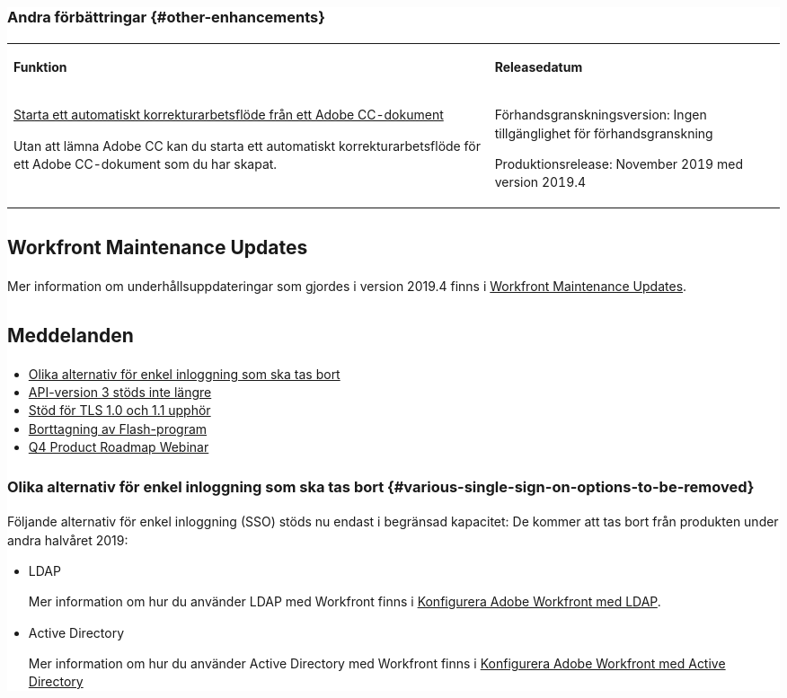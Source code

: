 ### Andra förbättringar {#other-enhancements}

<table style="table-layout:auto"> 
 <col> 
 <col> 
 <tbody> 
  <tr> 
   <td> <p><strong>Funktion</strong> </p> </td> 
   <td> <p><strong>Releasedatum</strong> </p> </td> 
  </tr> 
  <tr data-mc-conditions=""> 
   <td> <p><a href="../../../../product-announcements/product-releases/quarterly-release-archive/2019.4-release-activity/2019.4-other-enhancements.md#start" class="MCXref xref" data-mc-conditions="OnlineOrPDF.OnlineOnly">Starta ett automatiskt korrekturarbetsflöde från ett Adobe CC-dokument</a> </p> <p>Utan att lämna Adobe CC kan du starta ett automatiskt korrekturarbetsflöde för ett Adobe CC-dokument som du har skapat.</p> </td> 
   <td> <p>Förhandsgranskningsversion: Ingen tillgänglighet för förhandsgranskning</p> <p>Produktionsrelease: November 2019 med version 2019.4</p> </td> 
  </tr> 
  
 </tbody> 
</table>

## Workfront Maintenance Updates

Mer information om underhållsuppdateringar som gjordes i version 2019.4 finns i [Workfront Maintenance Updates](https://experience.workfront.com/s/article/Workfront-Maintenance-Updates-1882317350).

## Meddelanden

* [Olika alternativ för enkel inloggning som ska tas bort](#various-single-sign-on-options-to-be-removed)
* [API-version 3 stöds inte längre](#api-version-3-no-longer-supported)
* [Stöd för TLS 1.0 och 1.1 upphör](#tls-1-0-and-1-1-support-is-ending)
* [Borttagning av Flash-program](#flash-application-removal)
* [Q4 Product Roadmap Webinar](#q4-product-roadmap-webinar)

### Olika alternativ för enkel inloggning som ska tas bort {#various-single-sign-on-options-to-be-removed}

Följande alternativ för enkel inloggning (SSO) stöds nu endast i begränsad kapacitet: De kommer att tas bort från produkten under andra halvåret 2019:

* LDAP

   Mer information om hur du använder LDAP med Workfront finns i [Konfigurera Adobe Workfront med LDAP](../../../../administration-and-setup/manage-workfront/security/removal-various-sso-options.md).

   

* Active Directory

   Mer information om hur du använder Active Directory med Workfront finns i [Konfigurera Adobe Workfront med Active Directory](../../../../administration-and-setup/manage-workfront/security/removal-various-sso-options.md)
